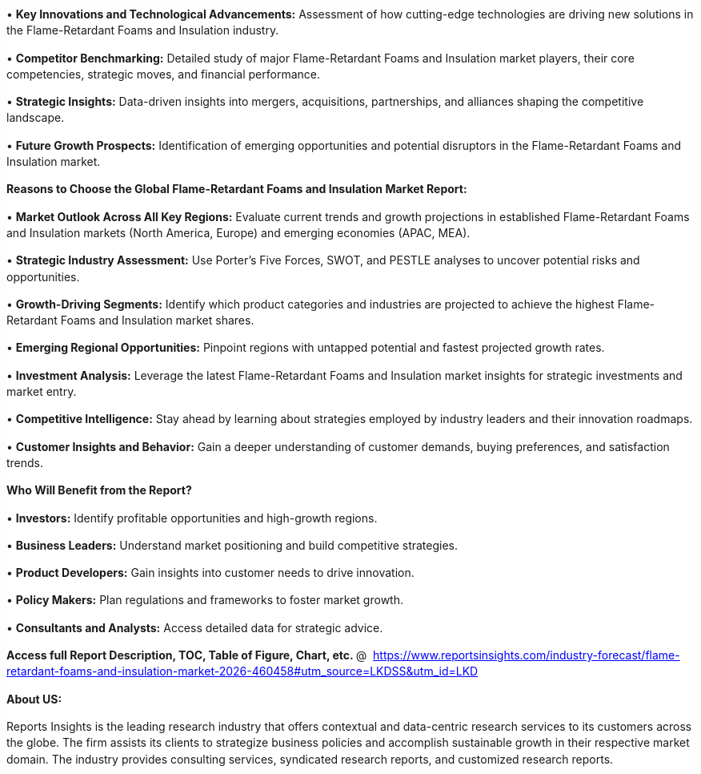 • <strong>Key Innovations and Technological Advancements:</strong> Assessment of how cutting-edge technologies are driving new solutions in the Flame-Retardant Foams and Insulation industry.

• <strong>Competitor Benchmarking:</strong> Detailed study of major Flame-Retardant Foams and Insulation market players, their core competencies, strategic moves, and financial performance.

• <strong>Strategic Insights:</strong> Data-driven insights into mergers, acquisitions, partnerships, and alliances shaping the competitive landscape.

• <strong>Future Growth Prospects:</strong> Identification of emerging opportunities and potential disruptors in the Flame-Retardant Foams and Insulation market.

<strong>Reasons to Choose the Global Flame-Retardant Foams and Insulation Market Report:</strong>

• <strong>Market Outlook Across All Key Regions:</strong> Evaluate current trends and growth projections in established Flame-Retardant Foams and Insulation markets (North America, Europe) and emerging economies (APAC, MEA).

• <strong>Strategic Industry Assessment:</strong> Use Porter’s Five Forces, SWOT, and PESTLE analyses to uncover potential risks and opportunities.

• <strong>Growth-Driving Segments:</strong> Identify which product categories and industries are projected to achieve the highest Flame-Retardant Foams and Insulation market shares.

• <strong>Emerging Regional Opportunities:</strong> Pinpoint regions with untapped potential and fastest projected growth rates.

• <strong>Investment Analysis:</strong> Leverage the latest Flame-Retardant Foams and Insulation market insights for strategic investments and market entry.

• <strong>Competitive Intelligence:</strong> Stay ahead by learning about strategies employed by industry leaders and their innovation roadmaps.

• <strong>Customer Insights and Behavior:</strong> Gain a deeper understanding of customer demands, buying preferences, and satisfaction trends.

<strong>Who Will Benefit from the Report?</strong>

• <strong>Investors:</strong> Identify profitable opportunities and high-growth regions.

• <strong>Business Leaders:</strong> Understand market positioning and build competitive strategies.

• <strong>Product Developers:</strong> Gain insights into customer needs to drive innovation.

• <strong>Policy Makers:</strong> Plan regulations and frameworks to foster market growth.

• <strong>Consultants and Analysts:</strong> Access detailed data for strategic advice.
</ul>
<strong>Access full Report Description, TOC, Table of Figure, Chart, etc. </strong>@  <a href=https://www.reportsinsights.com/industry-forecast/flame-retardant-foams-and-insulation-market-2026-460458#utm_source=LKDSS&utm_id=LKD style=color:#0000ff;>https://www.reportsinsights.com/industry-forecast/flame-retardant-foams-and-insulation-market-2026-460458#utm_source=LKDSS&utm_id=LKD</a></font>

<strong><strong>About US</strong>:</strong>

Reports Insights is the leading research industry that offers contextual and data-centric research services to its customers across the globe. The firm assists its clients to strategize business policies and accomplish sustainable growth in their respective market domain. The industry provides consulting services, syndicated research reports, and customized research reports.
